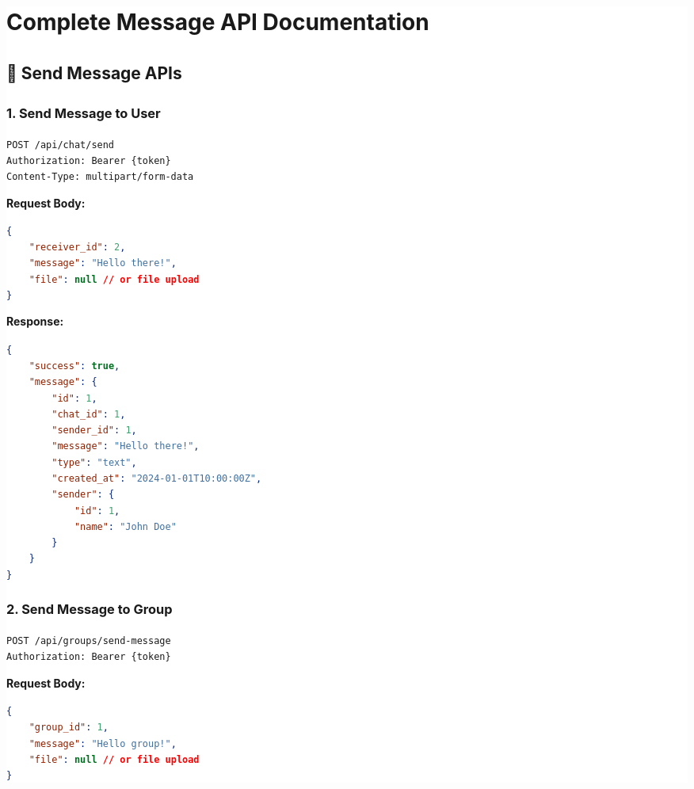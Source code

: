 # Complete Message API Documentation

## 📨 Send Message APIs

### 1. Send Message to User
```http
POST /api/chat/send
Authorization: Bearer {token}
Content-Type: multipart/form-data
```

**Request Body:**
```json
{
    "receiver_id": 2,
    "message": "Hello there!",
    "file": null // or file upload
}
```

**Response:**
```json
{
    "success": true,
    "message": {
        "id": 1,
        "chat_id": 1,
        "sender_id": 1,
        "message": "Hello there!",
        "type": "text",
        "created_at": "2024-01-01T10:00:00Z",
        "sender": {
            "id": 1,
            "name": "John Doe"
        }
    }
}
```

### 2. Send Message to Group
```http
POST /api/groups/send-message
Authorization: Bearer {token}
```

**Request Body:**
```json
{
    "group_id": 1,
    "message": "Hello group!",
    "file": null // or file upload
}
```

